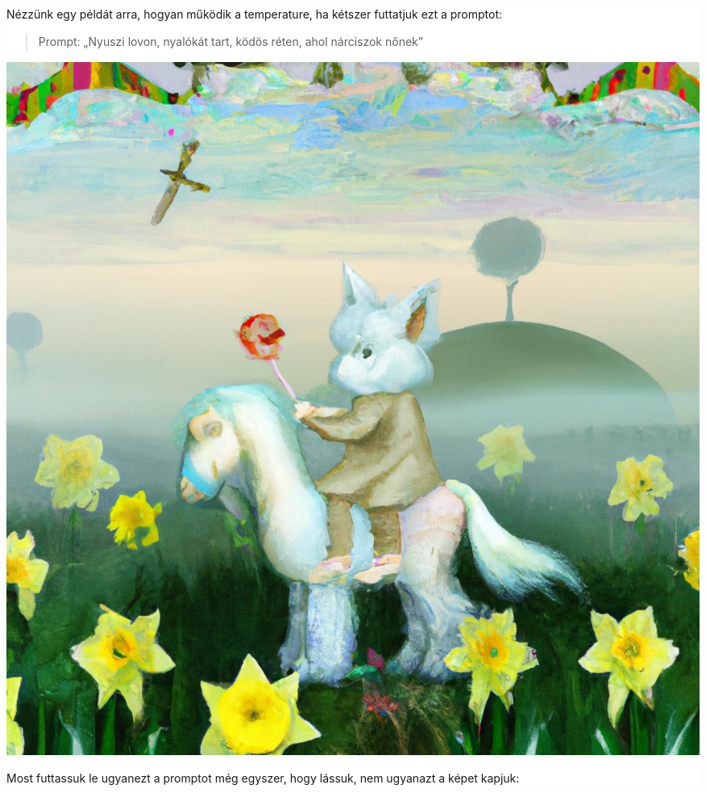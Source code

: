 Nézzünk egy példát arra, hogyan működik a temperature, ha kétszer futtatjuk ezt a promptot:

> Prompt: „Nyuszi lovon, nyalókát tart, ködös réten, ahol nárciszok nőnek”

![Nyuszi lovon, nyalókát tart, 1. verzió](../../../translated_images/v1-generated-image.a295cfcffa3c13c2432eb1e41de7e49a78c814000fb1b462234be24b6e0db7ea.hu.png)

Most futtassuk le ugyanezt a promptot még egyszer, hogy lássuk, nem ugyanazt a képet kapjuk:

